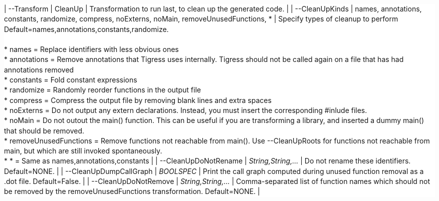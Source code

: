 | --Transform            | CleanUp                                                                                         | Transformation to run last, to clean up the generated code.                                                                                                                                                                                                                                                                                                                                                                                                                                                                                                                                                                                                                                                                                                                                                                                                                                                                                                                                                            |
| --CleanUpKinds         | names, annotations, constants, randomize, compress, noExterns, noMain, removeUnusedFunctions, * | Specify types of cleanup to perform Default=names,annotations,constants,randomize.<br><br>*   names = Replace identifiers with less obvious ones<br>*   annotations = Remove annotations that Tigress uses internally. Tigress should not be called again on a file that has had annotations removed<br>*   constants = Fold constant expressions<br>*   randomize = Randomly reorder functions in the output file<br>*   compress = Compress the output file by removing blank lines and extra spaces<br>*   noExterns = Do not output any extern declarations. Instead, you must insert the corresponding #inlude files.<br>*   noMain = Do not outout the main() function. This can be useful if you are transforming a library, and inserted a dummy main() that should be removed.<br>*   removeUnusedFunctions = Remove functions not reachable from main(). Use --CleanUpRoots for functions not reachable from main, but which are still invoked spontaneously.<br>*   * = Same as names,annotations,constants |
| --CleanUpDoNotRename   | _String,String,..._                                                                             | Do not rename these identifiers. Default=NONE.                                                                                                                                                                                                                                                                                                                                                                                                                                                                                                                                                                                                                                                                                                                                                                                                                                                                                                                                                                         |
| --CleanUpDumpCallGraph | _BOOLSPEC_                                                                                      | Print the call graph computed during unused function removal as a .dot file. Default=False.                                                                                                                                                                                                                                                                                                                                                                                                                                                                                                                                                                                                                                                                                                                                                                                                                                                                                                                            |
| --CleanUpDoNotRemove   | _String,String,..._                                                                             | Comma-separated list of function names which should not be removed by the removeUnusedFunctions transformation. Default=NONE.                                                                                                                                                                                                                                                                                                                                                                                                                                                                                                                                                                                                                                                                                                                                                                                                                                                                                          |